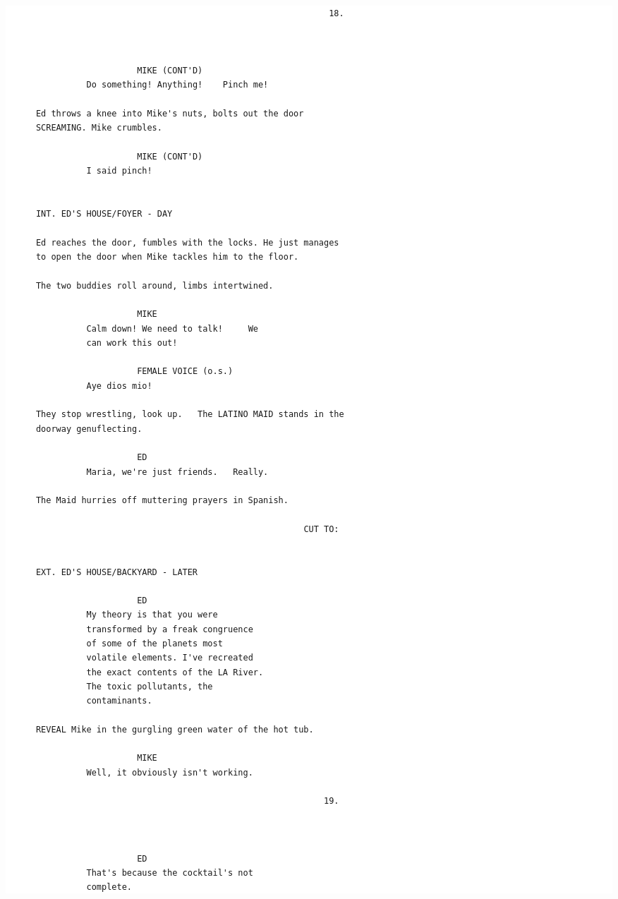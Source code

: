                                                                    18.
          
          
          
                              MIKE (CONT'D)
                    Do something! Anything!    Pinch me!
          
          Ed throws a knee into Mike's nuts, bolts out the door
          SCREAMING. Mike crumbles.
          
                              MIKE (CONT'D)
                    I said pinch!
          
          
          INT. ED'S HOUSE/FOYER - DAY
          
          Ed reaches the door, fumbles with the locks. He just manages
          to open the door when Mike tackles him to the floor.
          
          The two buddies roll around, limbs intertwined.
          
                              MIKE
                    Calm down! We need to talk!     We
                    can work this out!
          
                              FEMALE VOICE (o.s.)
                    Aye dios mio!
          
          They stop wrestling, look up.   The LATINO MAID stands in the
          doorway genuflecting.
          
                              ED
                    Maria, we're just friends.   Really.
          
          The Maid hurries off muttering prayers in Spanish.
          
                                                               CUT TO:
          
          
          EXT. ED'S HOUSE/BACKYARD - LATER
          
                              ED
                    My theory is that you were
                    transformed by a freak congruence
                    of some of the planets most
                    volatile elements. I've recreated
                    the exact contents of the LA River.
                    The toxic pollutants, the
                    contaminants.
          
          REVEAL Mike in the gurgling green water of the hot tub.
          
                              MIKE
                    Well, it obviously isn't working.
          
                                                                   19.
          
          
          
                              ED
                    That's because the cocktail's not
                    complete.
          